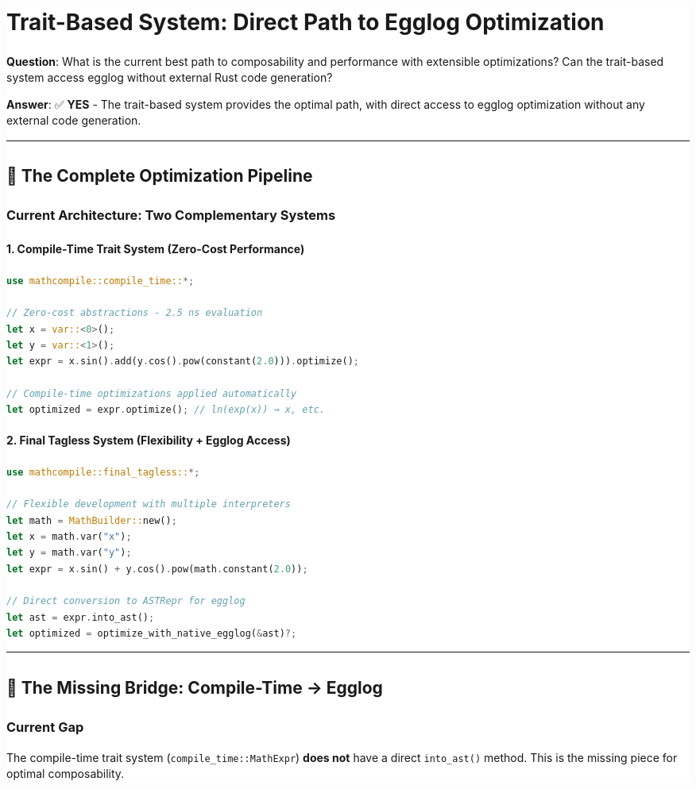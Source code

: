 # Trait-Based System: Direct Path to Egglog Optimization

**Question**: What is the current best path to composability and performance with extensible optimizations? Can the trait-based system access egglog without external Rust code generation?

**Answer**: ✅ **YES** - The trait-based system provides the optimal path, with direct access to egglog optimization without any external code generation.

---

## 🎯 **The Complete Optimization Pipeline**

### Current Architecture: Two Complementary Systems

#### 1. **Compile-Time Trait System** (Zero-Cost Performance)
```rust
use mathcompile::compile_time::*;

// Zero-cost abstractions - 2.5 ns evaluation
let x = var::<0>();
let y = var::<1>();
let expr = x.sin().add(y.cos().pow(constant(2.0))).optimize();

// Compile-time optimizations applied automatically
let optimized = expr.optimize(); // ln(exp(x)) → x, etc.
```

#### 2. **Final Tagless System** (Flexibility + Egglog Access)
```rust
use mathcompile::final_tagless::*;

// Flexible development with multiple interpreters
let math = MathBuilder::new();
let x = math.var("x");
let y = math.var("y");
let expr = x.sin() + y.cos().pow(math.constant(2.0));

// Direct conversion to ASTRepr for egglog
let ast = expr.into_ast();
let optimized = optimize_with_native_egglog(&ast)?;
```

---

## 🔗 **The Missing Bridge: Compile-Time → Egglog**

### Current Gap
The compile-time trait system (`compile_time::MathExpr`) **does not** have a direct `into_ast()` method. This is the missing piece for optimal composability.
